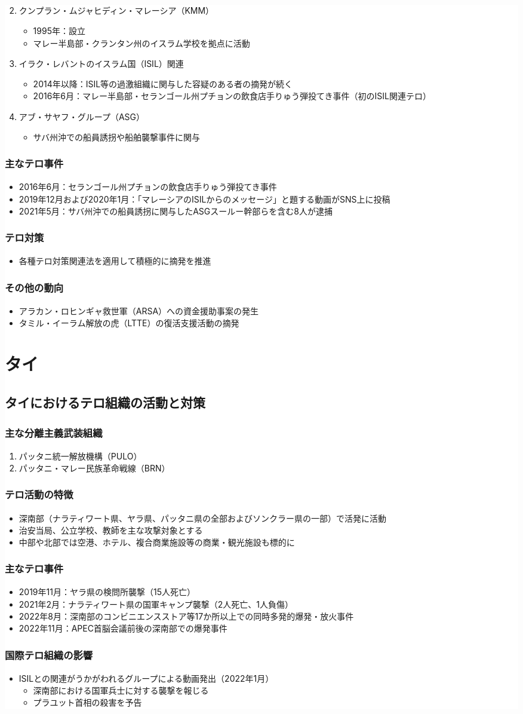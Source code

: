 2. クンプラン・ムジャヒディン・マレーシア（KMM）
   - 1995年：設立
   - マレー半島部・クランタン州のイスラム学校を拠点に活動

3. イラク・レバントのイスラム国（ISIL）関連
   - 2014年以降：ISIL等の過激組織に関与した容疑のある者の摘発が続く
   - 2016年6月：マレー半島部・セランゴール州プチョンの飲食店手りゅう弾投てき事件（初のISIL関連テロ）

4. アブ・サヤフ・グループ（ASG）
   - サバ州沖での船員誘拐や船舶襲撃事件に関与

### 主なテロ事件

- 2016年6月：セランゴール州プチョンの飲食店手りゅう弾投てき事件
- 2019年12月および2020年1月：「マレーシアのISILからのメッセージ」と題する動画がSNS上に投稿
- 2021年5月：サバ州沖での船員誘拐に関与したASGスールー幹部らを含む8人が逮捕

### テロ対策

- 各種テロ対策関連法を適用して積極的に摘発を推進

### その他の動向

- アラカン・ロヒンギャ救世軍（ARSA）への資金援助事案の発生
- タミル・イーラム解放の虎（LTTE）の復活支援活動の摘発

# タイ

## タイにおけるテロ組織の活動と対策

### 主な分離主義武装組織

1. パッタニ統一解放機構（PULO）
2. パッタニ・マレー民族革命戦線（BRN）

### テロ活動の特徴

- 深南部（ナラティワート県、ヤラ県、パッタニ県の全部およびソンクラー県の一部）で活発に活動
- 治安当局、公立学校、教師を主な攻撃対象とする
- 中部や北部では空港、ホテル、複合商業施設等の商業・観光施設も標的に

### 主なテロ事件

- 2019年11月：ヤラ県の検問所襲撃（15人死亡）
- 2021年2月：ナラティワート県の国軍キャンプ襲撃（2人死亡、1人負傷）
- 2022年8月：深南部のコンビニエンスストア等17か所以上での同時多発的爆発・放火事件
- 2022年11月：APEC首脳会議前後の深南部での爆発事件

### 国際テロ組織の影響

- ISILとの関連がうかがわれるグループによる動画発出（2022年1月）
  - 深南部における国軍兵士に対する襲撃を報じる
  - プラユット首相の殺害を予告
